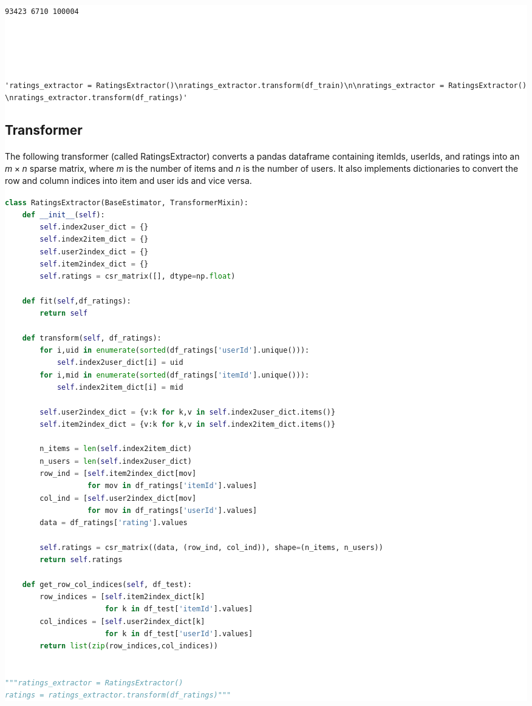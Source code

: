     93423 6710 100004





    'ratings_extractor = RatingsExtractor()\nratings_extractor.transform(df_train)\n\nratings_extractor = RatingsExtractor()\nratings_extractor.transform(df_ratings)'



## Transformer
The following transformer (called RatingsExtractor) converts a pandas dataframe containing itemIds, userIds, and ratings into an $m \times n$ sparse matrix, where $m$ is the number of items and $n$ is the number of users. It also implements dictionaries to convert the row and column indices into item and user ids and vice versa.


```python
class RatingsExtractor(BaseEstimator, TransformerMixin):
    def __init__(self):
        self.index2user_dict = {}
        self.index2item_dict = {}
        self.user2index_dict = {}
        self.item2index_dict = {}
        self.ratings = csr_matrix([], dtype=np.float)

    def fit(self,df_ratings):
        return self
    
    def transform(self, df_ratings):
        for i,uid in enumerate(sorted(df_ratings['userId'].unique())):
            self.index2user_dict[i] = uid
        for i,mid in enumerate(sorted(df_ratings['itemId'].unique())):
            self.index2item_dict[i] = mid
            
        self.user2index_dict = {v:k for k,v in self.index2user_dict.items()}
        self.item2index_dict = {v:k for k,v in self.index2item_dict.items()}

        n_items = len(self.index2item_dict)
        n_users = len(self.index2user_dict)
        row_ind = [self.item2index_dict[mov]  
                   for mov in df_ratings['itemId'].values]
        col_ind = [self.user2index_dict[mov] 
                   for mov in df_ratings['userId'].values]
        data = df_ratings['rating'].values

        self.ratings = csr_matrix((data, (row_ind, col_ind)), shape=(n_items, n_users))
        return self.ratings
    
    def get_row_col_indices(self, df_test):
        row_indices = [self.item2index_dict[k] 
                       for k in df_test['itemId'].values]
        col_indices = [self.user2index_dict[k] 
                       for k in df_test['userId'].values]
        return list(zip(row_indices,col_indices))


"""ratings_extractor = RatingsExtractor()
ratings = ratings_extractor.transform(df_ratings)"""
```
